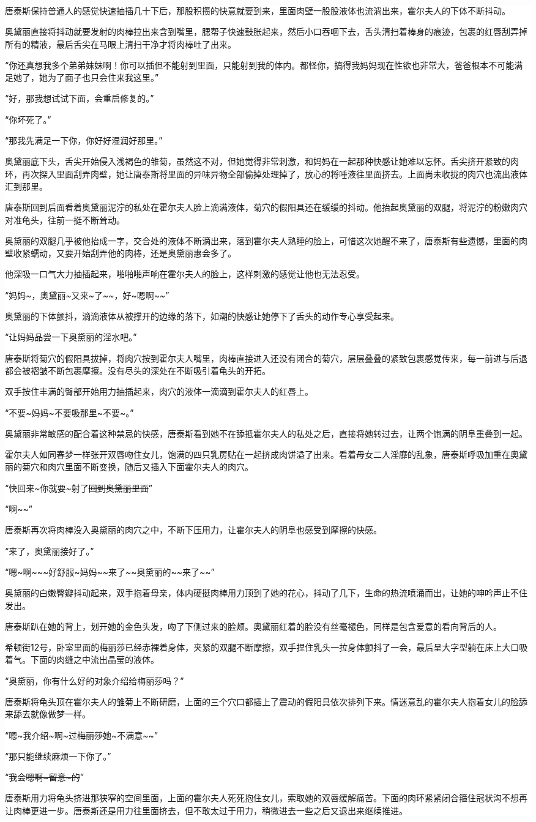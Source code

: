 唐泰斯保持普通人的感觉快速抽插几十下后，那股积攒的快意就要到来，里面肉壁一股股液体也流淌出来，霍尔夫人的下体不断抖动。

奥黛丽直接将抖动就要发射的肉棒拉出来含到嘴里，腮帮子快速鼓胀起来，然后小口吞咽下去，舌头清扫着棒身的痕迹，包裹的红唇刮弄掉所有的精液，最后舌尖在马眼上清扫干净才将肉棒吐了出来。

“你还真想我多个弟弟妹妹啊！你可以插但不能射到里面，只能射到我的体内。都怪你，搞得我妈妈现在性欲也非常大，爸爸根本不可能满足她了，她为了面子也只会住来我这里。”

“好，那我想试试下面，会重启修复的。”

“你坏死了。”

“那我先满足一下你，你好好湿润好那里。”

奥黛丽底下头，舌尖开始侵入浅褐色的雏菊，虽然这不对，但她觉得非常刺激，和妈妈在一起那种快感让她难以忘怀。舌尖挤开紧致的肉环，再次探入里面刮弄肉壁，她让唐泰斯将里面的异味异物全部偷掉处理掉了，放心的将唾液往里面挤去。上面尚未收拢的肉穴也流出液体汇到那里。

唐泰斯回到后面看着奥黛丽泥泞的私处在霍尔夫人脸上滴满液体，菊穴的假阳具还在缓缓的抖动。他抬起奥黛丽的双腿，将泥泞的粉嫩肉穴对准龟头，往前一挺不断耸动。

奥黛丽的双腿几乎被他抬成一字，交合处的液体不断滴出来，落到霍尔夫人熟睡的脸上，可惜这次她醒不来了，唐泰斯有些遗憾，里面的肉壁收紧蠕动，又要开始刮弄他的肉棒，还是奥黛丽惠会多了。

他深吸一口气大力抽插起来，啪啪啪声响在霍尔夫人的脸上，这样刺激的感觉让他也无法忍受。

“妈妈~，奥黛丽~又来~了~~，好~嗯啊~~”

奥黛丽的下体颤抖，滴滴液体从被撑开的边缘的落下，如潮的快感让她停下了舌头的动作专心享受起来。

“让妈妈品尝一下奥黛丽的淫水吧。”

唐泰斯将菊穴的假阳具拔掉，将肉穴按到霍尔夫人嘴里，肉棒直接进入还没有闭合的菊穴，层层叠叠的紧致包裹感觉传来，每一前进与后退都会被褶皱不断包裹摩擦。没有尽头的深处在不断吸引着龟头的开拓。

双手按住丰满的臀部开始用力抽插起来，肉穴的液体一滴滴到霍尔夫人的红唇上。

“不要~妈妈~不要吸那里~不要~。”

奥黛丽非常敏感的配合着这种禁忌的快感，唐泰斯看到她不在舔抵霍尔夫人的私处之后，直接将她转过去，让两个饱满的阴阜重叠到一起。

霍尔夫人如同春梦一样张开双唇吻住女儿，饱满的四只乳房贴在一起挤成肉饼溢了出来。看着母女二人淫靡的乱象，唐泰斯呼吸加重在奥黛丽的菊穴和肉穴里面不断变换，随后又插入下面霍尔夫人的肉穴。

“快回来~你就要~射了~~回到奥黛丽里面~~”

“啊~~”

唐泰斯再次将肉棒没入奥黛丽的肉穴之中，不断下压用力，让霍尔夫人的阴阜也感受到摩擦的快感。

“来了，奥黛丽接好了。”

“嗯~啊~~~好舒服~妈妈~~来了~~奥黛丽的~~来了~~”

奥黛丽的白嫩臀瓣抖动起来，双手抱着母亲，体内硬挺肉棒用力顶到了她的花心，抖动了几下，生命的热流喷涌而出，让她的呻吟声止不住发出。

唐泰斯趴在她的背上，划开她的金色头发，吻了下侧过来的脸颊。奥黛丽红着的脸没有丝毫褪色，同样是包含爱意的看向背后的人。

希顿街12号，卧室里面的梅丽莎已经赤裸着身体，夹紧的双腿不断摩擦，双手捏住乳头一拉身体颤抖了一会，最后呈大字型躺在床上大口吸着气。下面的肉缝之中流出晶莹的液体。

“奥黛丽，你有什么好的对象介绍给梅丽莎吗？”

唐泰斯将龟头顶在霍尔夫人的雏菊上不断研磨，上面的三个穴口都插上了震动的假阳具依次排列下来。情迷意乱的霍尔夫人抱着女儿的脸舔来舔去就像做梦一样。

“嗯~我介绍~啊~过~~梅丽莎~~她~不满意~~”

“那只能继续麻烦一下你了。”

“我会~~嗯啊~留意~的~~”

唐泰斯用力将龟头挤进那狭窄的空间里面，上面的霍尔夫人死死抱住女儿，索取她的双唇缓解痛苦。下面的肉环紧紧闭合箍住冠状沟不想再让肉棒更进一步。唐泰斯还是用力往里面挤去，但不敢太过于用力，稍微进去一些之后又退出来继续推进。
